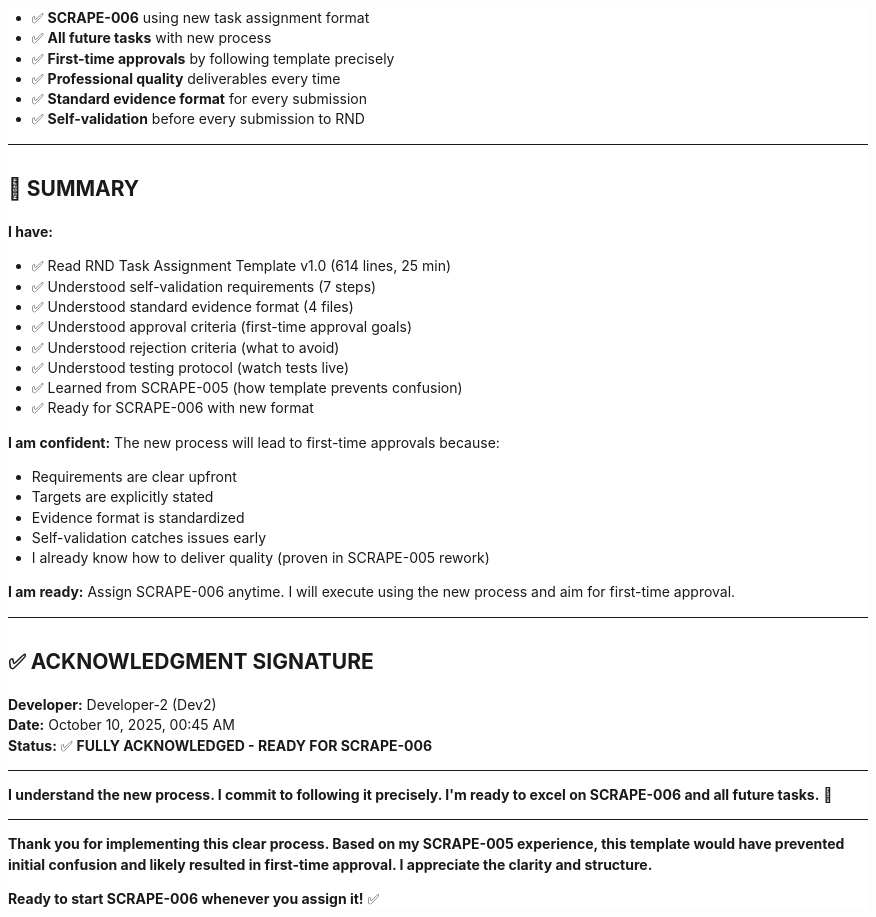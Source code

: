 - ✅ **SCRAPE-006** using new task assignment format
- ✅ **All future tasks** with new process
- ✅ **First-time approvals** by following template precisely
- ✅ **Professional quality** deliverables every time
- ✅ **Standard evidence format** for every submission
- ✅ **Self-validation** before every submission to RND

---

## 🎉 **SUMMARY**

**I have:**
- ✅ Read RND Task Assignment Template v1.0 (614 lines, 25 min)
- ✅ Understood self-validation requirements (7 steps)
- ✅ Understood standard evidence format (4 files)
- ✅ Understood approval criteria (first-time approval goals)
- ✅ Understood rejection criteria (what to avoid)
- ✅ Understood testing protocol (watch tests live)
- ✅ Learned from SCRAPE-005 (how template prevents confusion)
- ✅ Ready for SCRAPE-006 with new format

**I am confident:** The new process will lead to first-time approvals because:
- Requirements are clear upfront
- Targets are explicitly stated
- Evidence format is standardized
- Self-validation catches issues early
- I already know how to deliver quality (proven in SCRAPE-005 rework)

**I am ready:** Assign SCRAPE-006 anytime. I will execute using the new process and aim for first-time approval.

---

## ✅ **ACKNOWLEDGMENT SIGNATURE**

**Developer:** Developer-2 (Dev2)  
**Date:** October 10, 2025, 00:45 AM  
**Status:** ✅ **FULLY ACKNOWLEDGED - READY FOR SCRAPE-006**

---

**I understand the new process. I commit to following it precisely. I'm ready to excel on SCRAPE-006 and all future tasks.** 🚀

---

**Thank you for implementing this clear process. Based on my SCRAPE-005 experience, this template would have prevented initial confusion and likely resulted in first-time approval. I appreciate the clarity and structure.**

**Ready to start SCRAPE-006 whenever you assign it!** ✅


